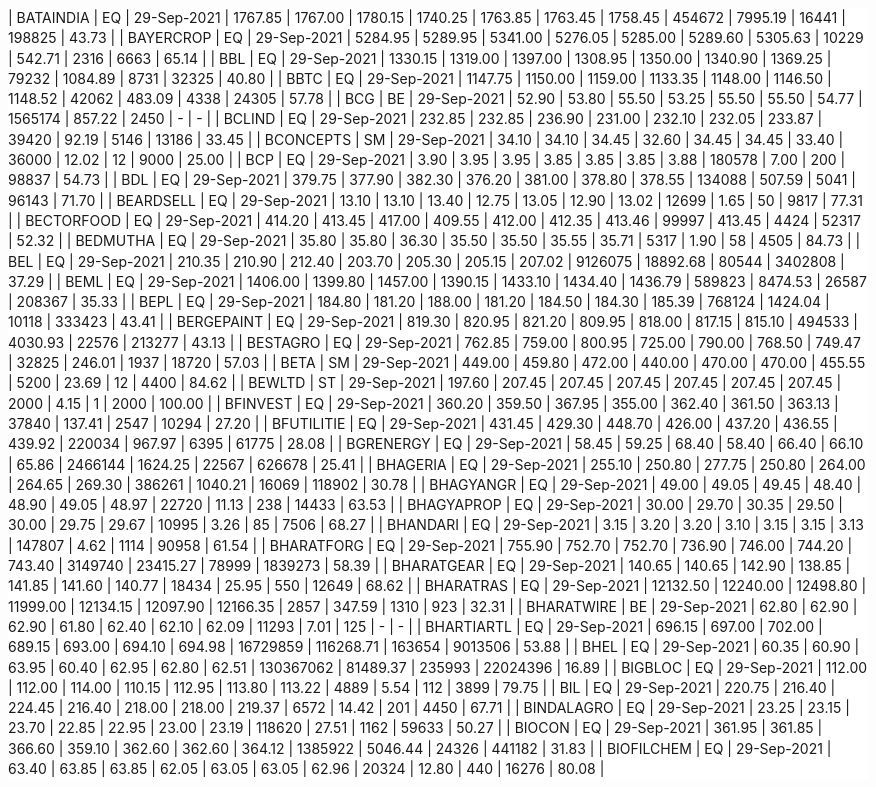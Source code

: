 | BATAINDIA | EQ | 29-Sep-2021 | 1767.85 | 1767.00 | 1780.15 | 1740.25 | 1763.85 | 1763.45 | 1758.45 | 454672 | 7995.19 | 16441 | 198825 | 43.73 |
| BAYERCROP | EQ | 29-Sep-2021 | 5284.95 | 5289.95 | 5341.00 | 5276.05 | 5285.00 | 5289.60 | 5305.63 | 10229 | 542.71 | 2316 | 6663 | 65.14 |
| BBL | EQ | 29-Sep-2021 | 1330.15 | 1319.00 | 1397.00 | 1308.95 | 1350.00 | 1340.90 | 1369.25 | 79232 | 1084.89 | 8731 | 32325 | 40.80 |
| BBTC | EQ | 29-Sep-2021 | 1147.75 | 1150.00 | 1159.00 | 1133.35 | 1148.00 | 1146.50 | 1148.52 | 42062 | 483.09 | 4338 | 24305 | 57.78 |
| BCG | BE | 29-Sep-2021 | 52.90 | 53.80 | 55.50 | 53.25 | 55.50 | 55.50 | 54.77 | 1565174 | 857.22 | 2450 | - | - |
| BCLIND | EQ | 29-Sep-2021 | 232.85 | 232.85 | 236.90 | 231.00 | 232.10 | 232.05 | 233.87 | 39420 | 92.19 | 5146 | 13186 | 33.45 |
| BCONCEPTS | SM | 29-Sep-2021 | 34.10 | 34.10 | 34.45 | 32.60 | 34.45 | 34.45 | 33.40 | 36000 | 12.02 | 12 | 9000 | 25.00 |
| BCP | EQ | 29-Sep-2021 | 3.90 | 3.95 | 3.95 | 3.85 | 3.85 | 3.85 | 3.88 | 180578 | 7.00 | 200 | 98837 | 54.73 |
| BDL | EQ | 29-Sep-2021 | 379.75 | 377.90 | 382.30 | 376.20 | 381.00 | 378.80 | 378.55 | 134088 | 507.59 | 5041 | 96143 | 71.70 |
| BEARDSELL | EQ | 29-Sep-2021 | 13.10 | 13.10 | 13.40 | 12.75 | 13.05 | 12.90 | 13.02 | 12699 | 1.65 | 50 | 9817 | 77.31 |
| BECTORFOOD | EQ | 29-Sep-2021 | 414.20 | 413.45 | 417.00 | 409.55 | 412.00 | 412.35 | 413.46 | 99997 | 413.45 | 4424 | 52317 | 52.32 |
| BEDMUTHA | EQ | 29-Sep-2021 | 35.80 | 35.80 | 36.30 | 35.50 | 35.50 | 35.55 | 35.71 | 5317 | 1.90 | 58 | 4505 | 84.73 |
| BEL | EQ | 29-Sep-2021 | 210.35 | 210.90 | 212.40 | 203.70 | 205.30 | 205.15 | 207.02 | 9126075 | 18892.68 | 80544 | 3402808 | 37.29 |
| BEML | EQ | 29-Sep-2021 | 1406.00 | 1399.80 | 1457.00 | 1390.15 | 1433.10 | 1434.40 | 1436.79 | 589823 | 8474.53 | 26587 | 208367 | 35.33 |
| BEPL | EQ | 29-Sep-2021 | 184.80 | 181.20 | 188.00 | 181.20 | 184.50 | 184.30 | 185.39 | 768124 | 1424.04 | 10118 | 333423 | 43.41 |
| BERGEPAINT | EQ | 29-Sep-2021 | 819.30 | 820.95 | 821.20 | 809.95 | 818.00 | 817.15 | 815.10 | 494533 | 4030.93 | 22576 | 213277 | 43.13 |
| BESTAGRO | EQ | 29-Sep-2021 | 762.85 | 759.00 | 800.95 | 725.00 | 790.00 | 768.50 | 749.47 | 32825 | 246.01 | 1937 | 18720 | 57.03 |
| BETA | SM | 29-Sep-2021 | 449.00 | 459.80 | 472.00 | 440.00 | 470.00 | 470.00 | 455.55 | 5200 | 23.69 | 12 | 4400 | 84.62 |
| BEWLTD | ST | 29-Sep-2021 | 197.60 | 207.45 | 207.45 | 207.45 | 207.45 | 207.45 | 207.45 | 2000 | 4.15 | 1 | 2000 | 100.00 |
| BFINVEST | EQ | 29-Sep-2021 | 360.20 | 359.50 | 367.95 | 355.00 | 362.40 | 361.50 | 363.13 | 37840 | 137.41 | 2547 | 10294 | 27.20 |
| BFUTILITIE | EQ | 29-Sep-2021 | 431.45 | 429.30 | 448.70 | 426.00 | 437.20 | 436.55 | 439.92 | 220034 | 967.97 | 6395 | 61775 | 28.08 |
| BGRENERGY | EQ | 29-Sep-2021 | 58.45 | 59.25 | 68.40 | 58.40 | 66.40 | 66.10 | 65.86 | 2466144 | 1624.25 | 22567 | 626678 | 25.41 |
| BHAGERIA | EQ | 29-Sep-2021 | 255.10 | 250.80 | 277.75 | 250.80 | 264.00 | 264.65 | 269.30 | 386261 | 1040.21 | 16069 | 118902 | 30.78 |
| BHAGYANGR | EQ | 29-Sep-2021 | 49.00 | 49.05 | 49.45 | 48.40 | 48.90 | 49.05 | 48.97 | 22720 | 11.13 | 238 | 14433 | 63.53 |
| BHAGYAPROP | EQ | 29-Sep-2021 | 30.00 | 29.70 | 30.35 | 29.50 | 30.00 | 29.75 | 29.67 | 10995 | 3.26 | 85 | 7506 | 68.27 |
| BHANDARI | EQ | 29-Sep-2021 | 3.15 | 3.20 | 3.20 | 3.10 | 3.15 | 3.15 | 3.13 | 147807 | 4.62 | 1114 | 90958 | 61.54 |
| BHARATFORG | EQ | 29-Sep-2021 | 755.90 | 752.70 | 752.70 | 736.90 | 746.00 | 744.20 | 743.40 | 3149740 | 23415.27 | 78999 | 1839273 | 58.39 |
| BHARATGEAR | EQ | 29-Sep-2021 | 140.65 | 140.65 | 142.90 | 138.85 | 141.85 | 141.60 | 140.77 | 18434 | 25.95 | 550 | 12649 | 68.62 |
| BHARATRAS | EQ | 29-Sep-2021 | 12132.50 | 12240.00 | 12498.80 | 11999.00 | 12134.15 | 12097.90 | 12166.35 | 2857 | 347.59 | 1310 | 923 | 32.31 |
| BHARATWIRE | BE | 29-Sep-2021 | 62.80 | 62.90 | 62.90 | 61.80 | 62.40 | 62.10 | 62.09 | 11293 | 7.01 | 125 | - | - |
| BHARTIARTL | EQ | 29-Sep-2021 | 696.15 | 697.00 | 702.00 | 689.15 | 693.00 | 694.10 | 694.98 | 16729859 | 116268.71 | 163654 | 9013506 | 53.88 |
| BHEL | EQ | 29-Sep-2021 | 60.35 | 60.90 | 63.95 | 60.40 | 62.95 | 62.80 | 62.51 | 130367062 | 81489.37 | 235993 | 22024396 | 16.89 |
| BIGBLOC | EQ | 29-Sep-2021 | 112.00 | 112.00 | 114.00 | 110.15 | 112.95 | 113.80 | 113.22 | 4889 | 5.54 | 112 | 3899 | 79.75 |
| BIL | EQ | 29-Sep-2021 | 220.75 | 216.40 | 224.45 | 216.40 | 218.00 | 218.00 | 219.37 | 6572 | 14.42 | 201 | 4450 | 67.71 |
| BINDALAGRO | EQ | 29-Sep-2021 | 23.25 | 23.15 | 23.70 | 22.85 | 22.95 | 23.00 | 23.19 | 118620 | 27.51 | 1162 | 59633 | 50.27 |
| BIOCON | EQ | 29-Sep-2021 | 361.95 | 361.85 | 366.60 | 359.10 | 362.60 | 362.60 | 364.12 | 1385922 | 5046.44 | 24326 | 441182 | 31.83 |
| BIOFILCHEM | EQ | 29-Sep-2021 | 63.40 | 63.85 | 63.85 | 62.05 | 63.05 | 63.05 | 62.96 | 20324 | 12.80 | 440 | 16276 | 80.08 |